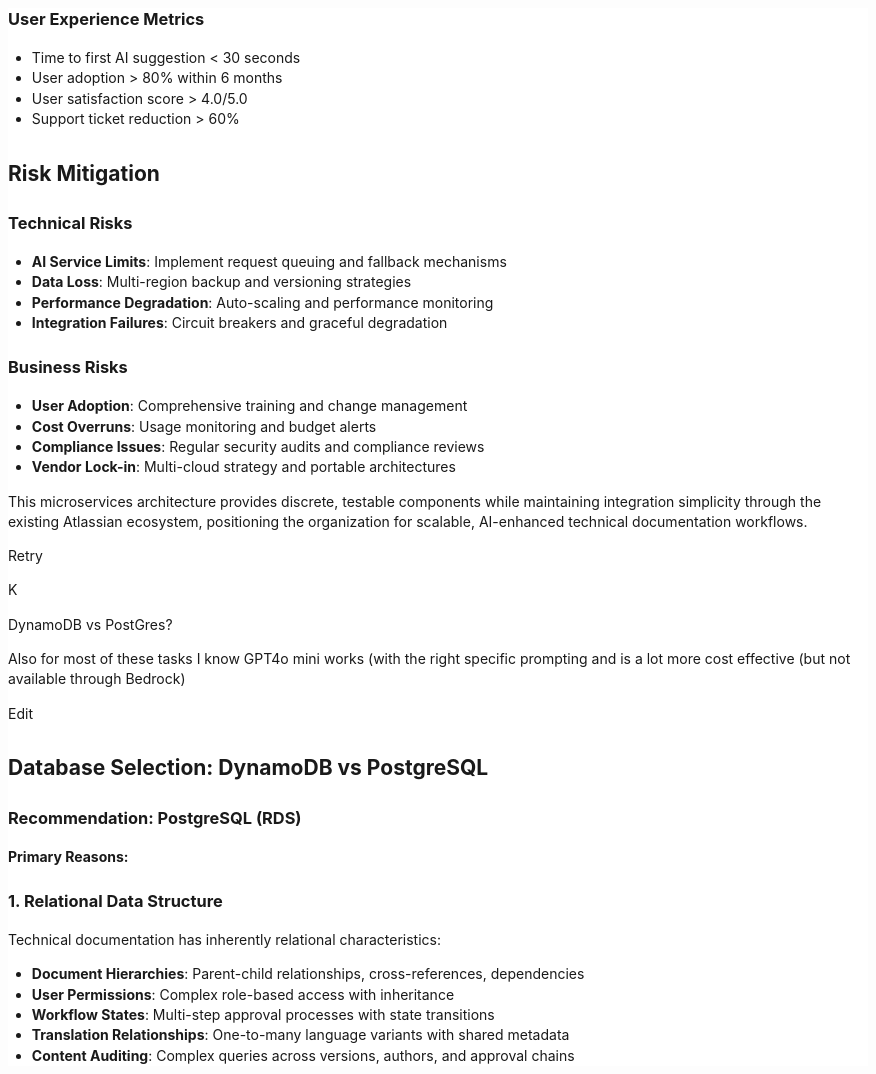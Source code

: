 ### User Experience Metrics

- Time to first AI suggestion < 30 seconds
- User adoption > 80% within 6 months
- User satisfaction score > 4.0/5.0
- Support ticket reduction > 60%

## Risk Mitigation

### Technical Risks

- **AI Service Limits**: Implement request queuing and fallback mechanisms
- **Data Loss**: Multi-region backup and versioning strategies
- **Performance Degradation**: Auto-scaling and performance monitoring
- **Integration Failures**: Circuit breakers and graceful degradation

### Business Risks

- **User Adoption**: Comprehensive training and change management
- **Cost Overruns**: Usage monitoring and budget alerts
- **Compliance Issues**: Regular security audits and compliance reviews
- **Vendor Lock-in**: Multi-cloud strategy and portable architectures

This microservices architecture provides discrete, testable components while maintaining integration simplicity through the existing Atlassian ecosystem, positioning the organization for scalable, AI-enhanced technical documentation workflows.

Retry

K

DynamoDB vs PostGres?

Also for most of these tasks I know GPT4o mini works (with the right specific prompting and is a lot more cost effective (but not available through Bedrock)

Edit

## Database Selection: DynamoDB vs PostgreSQL

### **Recommendation: PostgreSQL (RDS)**

**Primary Reasons:**

### 1. **Relational Data Structure**

Technical documentation has inherently relational characteristics:

- **Document Hierarchies**: Parent-child relationships, cross-references, dependencies
- **User Permissions**: Complex role-based access with inheritance
- **Workflow States**: Multi-step approval processes with state transitions
- **Translation Relationships**: One-to-many language variants with shared metadata
- **Content Auditing**: Complex queries across versions, authors, and approval chains
